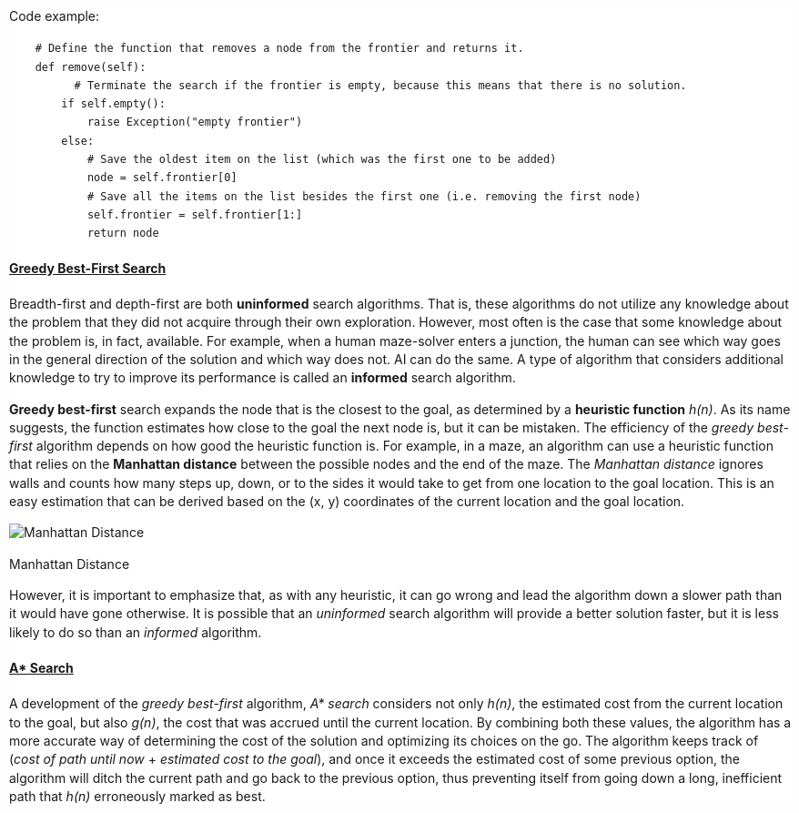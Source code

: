 Code example:

```
    # Define the function that removes a node from the frontier and returns it.
    def remove(self):
    	  # Terminate the search if the frontier is empty, because this means that there is no solution.
        if self.empty():
            raise Exception("empty frontier")
        else:
            # Save the oldest item on the list (which was the first one to be added)
            node = self.frontier[0]
            # Save all the items on the list besides the first one (i.e. removing the first node)
            self.frontier = self.frontier[1:]
            return node
```

#### [Greedy Best-First Search](https://cs50.harvard.edu/ai/notes/0/#greedy-best-first-search)

Breadth-first and depth-first are both **uninformed** search algorithms. That is, these algorithms do not utilize any knowledge about the problem that they did not acquire through their own exploration. However, most often is the case that some knowledge about the problem is, in fact, available. For example, when a human maze-solver enters a junction, the human can see which way goes in the general direction of the solution and which way does not. AI can do the same. A type of algorithm that considers additional knowledge to try to improve its performance is called an **informed** search algorithm.

**Greedy best-first** search expands the node that is the closest to the goal, as determined by a **heuristic function** _h(n)_. As its name suggests, the function estimates how close to the goal the next node is, but it can be mistaken. The efficiency of the _greedy best-first_ algorithm depends on how good the heuristic function is. For example, in a maze, an algorithm can use a heuristic function that relies on the **Manhattan distance** between the possible nodes and the end of the maze. The _Manhattan distance_ ignores walls and counts how many steps up, down, or to the sides it would take to get from one location to the goal location. This is an easy estimation that can be derived based on the (x, y) coordinates of the current location and the goal location.

![Manhattan Distance](https://cs50.harvard.edu/ai/notes/0/manhattandistance.png)

Manhattan Distance

However, it is important to emphasize that, as with any heuristic, it can go wrong and lead the algorithm down a slower path than it would have gone otherwise. It is possible that an _uninformed_ search algorithm will provide a better solution faster, but it is less likely to do so than an _informed_ algorithm.

#### [A* Search](https://cs50.harvard.edu/ai/notes/0/#a-search)

A development of the _greedy best-first_ algorithm, _A* search_ considers not only _h(n)_, the estimated cost from the current location to the goal, but also _g(n)_, the cost that was accrued until the current location. By combining both these values, the algorithm has a more accurate way of determining the cost of the solution and optimizing its choices on the go. The algorithm keeps track of (_cost of path until now_ + _estimated cost to the goal_), and once it exceeds the estimated cost of some previous option, the algorithm will ditch the current path and go back to the previous option, thus preventing itself from going down a long, inefficient path that _h(n)_ erroneously marked as best.
